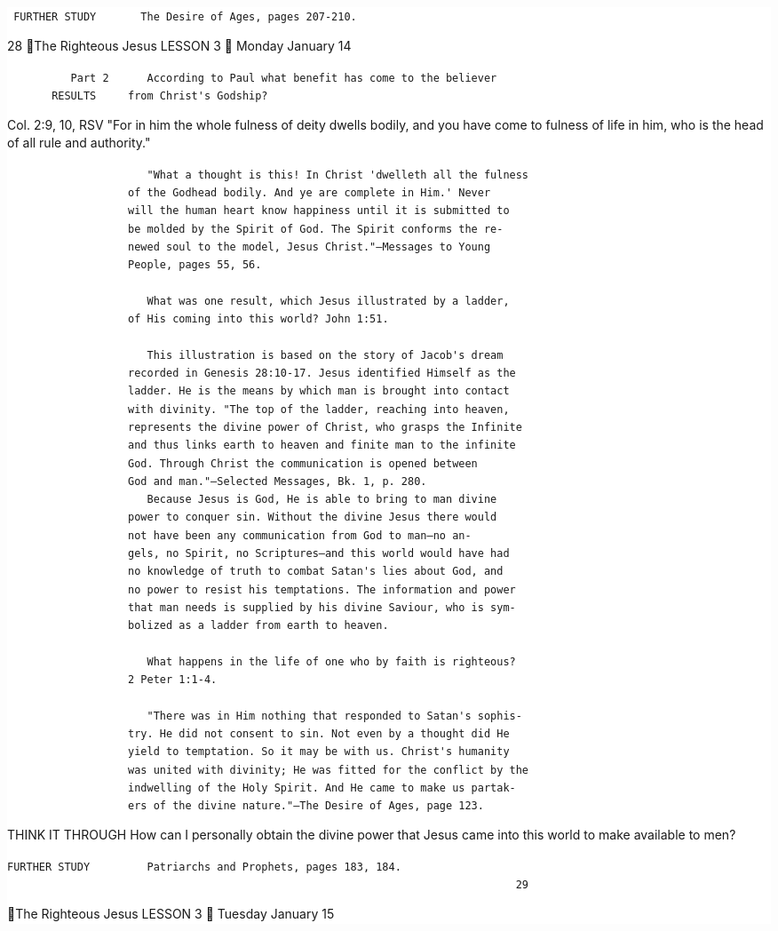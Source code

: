      FURTHER STUDY       The Desire of Ages, pages 207-210.
28
The Righteous Jesus         LESSON 3                                    ❑ Monday
                                                                         January 14

              Part 2      According to Paul what benefit has come to the believer
           RESULTS     from Christ's Godship?
   Col. 2:9, 10, RSV
                           "For in him the whole fulness of deity dwells bodily, and
                       you have come to fulness of life in him, who is the head of
                       all rule and authority."

                          "What a thought is this! In Christ 'dwelleth all the fulness
                       of the Godhead bodily. And ye are complete in Him.' Never
                       will the human heart know happiness until it is submitted to
                       be molded by the Spirit of God. The Spirit conforms the re-
                       newed soul to the model, Jesus Christ."—Messages to Young
                       People, pages 55, 56.

                          What was one result, which Jesus illustrated by a ladder,
                       of His coming into this world? John 1:51.

                          This illustration is based on the story of Jacob's dream
                       recorded in Genesis 28:10-17. Jesus identified Himself as the
                       ladder. He is the means by which man is brought into contact
                       with divinity. "The top of the ladder, reaching into heaven,
                       represents the divine power of Christ, who grasps the Infinite
                       and thus links earth to heaven and finite man to the infinite
                       God. Through Christ the communication is opened between
                       God and man."—Selected Messages, Bk. 1, p. 280.
                          Because Jesus is God, He is able to bring to man divine
                       power to conquer sin. Without the divine Jesus there would
                       not have been any communication from God to man—no an-
                       gels, no Spirit, no Scriptures—and this world would have had
                       no knowledge of truth to combat Satan's lies about God, and
                       no power to resist his temptations. The information and power
                       that man needs is supplied by his divine Saviour, who is sym-
                       bolized as a ladder from earth to heaven.

                          What happens in the life of one who by faith is righteous?
                       2 Peter 1:1-4.

                          "There was in Him nothing that responded to Satan's sophis-
                       try. He did not consent to sin. Not even by a thought did He
                       yield to temptation. So it may be with us. Christ's humanity
                       was united with divinity; He was fitted for the conflict by the
                       indwelling of the Holy Spirit. And He came to make us partak-
                       ers of the divine nature."—The Desire of Ages, page 123.

 THINK IT THROUGH        How can I personally obtain the divine power that Jesus
                       came into this world to make available to men?

    FURTHER STUDY         Patriarchs and Prophets, pages 183, 184.
                                                                                    29
The Righteous Jesus LESSON 3                                               ❑ Tuesday
                                                                            January 15
